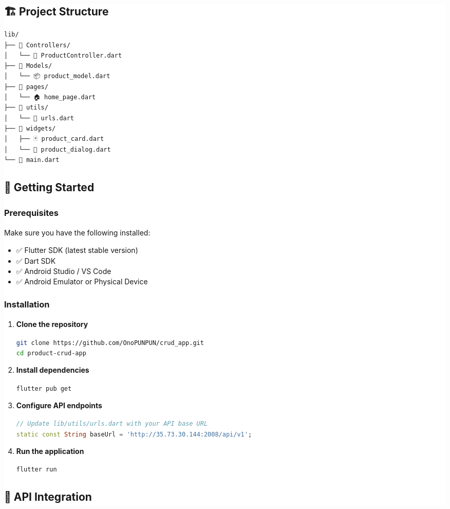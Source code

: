 ## 🏗️ Project Structure

```
lib/
├── 📁 Controllers/
│   └── 🎯 ProductController.dart
├── 📁 Models/
│   └── 📦 product_model.dart
├── 📁 pages/
│   └── 🏠 home_page.dart
├── 📁 utils/
│   └── 🔗 urls.dart
├── 📁 widgets/
│   ├── 🃏 product_card.dart
│   └── 💬 product_dialog.dart
└── 🚀 main.dart
```

## 🚀 Getting Started

### Prerequisites

Make sure you have the following installed:
- ✅ Flutter SDK (latest stable version)
- ✅ Dart SDK
- ✅ Android Studio / VS Code
- ✅ Android Emulator or Physical Device

### Installation

1. **Clone the repository**
   ```bash
   git clone https://github.com/OnoPUNPUN/crud_app.git
   cd product-crud-app
   ```

2. **Install dependencies**
   ```bash
   flutter pub get
   ```

3. **Configure API endpoints**
   ```dart
   // Update lib/utils/urls.dart with your API base URL
   static const String baseUrl = 'http://35.73.30.144:2008/api/v1';
   ```

4. **Run the application**
   ```bash
   flutter run
   ```

## 🔧 API Integration
